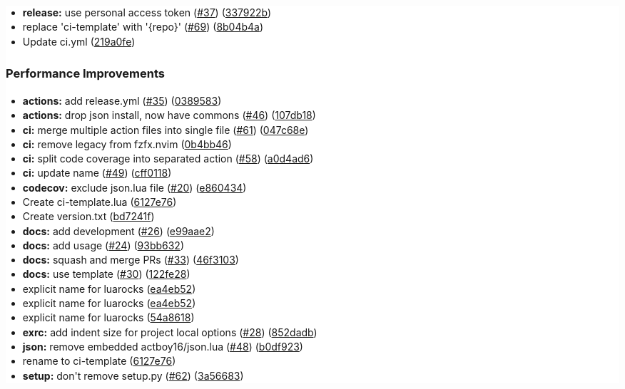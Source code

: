 * **release:** use personal access token ([#37](https://github.com/linrongbin16/ci-template.nvim/issues/37)) ([337922b](https://github.com/linrongbin16/ci-template.nvim/commit/337922b15c0c62193ea214ebf907fb8050e571e0))
* replace 'ci-template' with '{repo}' ([#69](https://github.com/linrongbin16/ci-template.nvim/issues/69)) ([8b04b4a](https://github.com/linrongbin16/ci-template.nvim/commit/8b04b4a4fa2a89eb1a1f63828ac3dacbba5549b0))
* Update ci.yml ([219a0fe](https://github.com/linrongbin16/ci-template.nvim/commit/219a0fe86ddd2b1dcd4c4f8779e8aa4778959785))


### Performance Improvements

* **actions:** add release.yml ([#35](https://github.com/linrongbin16/ci-template.nvim/issues/35)) ([0389583](https://github.com/linrongbin16/ci-template.nvim/commit/0389583827fa49fb07f6d5f8e9604b56d0cf24c8))
* **actions:** drop json install, now have commons ([#46](https://github.com/linrongbin16/ci-template.nvim/issues/46)) ([107db18](https://github.com/linrongbin16/ci-template.nvim/commit/107db181e1a60ad50b8e03251ec2f35533ac7593))
* **ci:** merge multiple action files into single file ([#61](https://github.com/linrongbin16/ci-template.nvim/issues/61)) ([047c68e](https://github.com/linrongbin16/ci-template.nvim/commit/047c68e5d9754293732b8692ab23fd1cddc0c37e))
* **ci:** remove legacy from fzfx.nvim ([0b4bb46](https://github.com/linrongbin16/ci-template.nvim/commit/0b4bb46c69e68ea27565d611433bee924ca232c3))
* **ci:** split code coverage into separated action ([#58](https://github.com/linrongbin16/ci-template.nvim/issues/58)) ([a0d4ad6](https://github.com/linrongbin16/ci-template.nvim/commit/a0d4ad6a999a148ce7b6f2e0dc4581ad0e7a0413))
* **ci:** update name ([#49](https://github.com/linrongbin16/ci-template.nvim/issues/49)) ([cff0118](https://github.com/linrongbin16/ci-template.nvim/commit/cff0118185eae633add424da66a5d5045933b9a1))
* **codecov:** exclude json.lua file ([#20](https://github.com/linrongbin16/ci-template.nvim/issues/20)) ([e860434](https://github.com/linrongbin16/ci-template.nvim/commit/e860434f681b4fa4edf229726fbb5a76d3268cf0))
* Create ci-template.lua ([6127e76](https://github.com/linrongbin16/ci-template.nvim/commit/6127e76bac797180d97e1ec75901c2dea6fc5622))
* Create version.txt ([bd7241f](https://github.com/linrongbin16/ci-template.nvim/commit/bd7241f213cef3e44577069f4a59a67b78e93d2e))
* **docs:** add development ([#26](https://github.com/linrongbin16/ci-template.nvim/issues/26)) ([e99aae2](https://github.com/linrongbin16/ci-template.nvim/commit/e99aae254f369428fb0365f281b212297751cc61))
* **docs:** add usage ([#24](https://github.com/linrongbin16/ci-template.nvim/issues/24)) ([93bb632](https://github.com/linrongbin16/ci-template.nvim/commit/93bb6326f4fba51441c790bb62144844d6b309d5))
* **docs:** squash and merge PRs ([#33](https://github.com/linrongbin16/ci-template.nvim/issues/33)) ([46f3103](https://github.com/linrongbin16/ci-template.nvim/commit/46f310397e53b91620e49da4348a59132469470f))
* **docs:** use template ([#30](https://github.com/linrongbin16/ci-template.nvim/issues/30)) ([122fe28](https://github.com/linrongbin16/ci-template.nvim/commit/122fe2810fd770b04d855f51bd11784f67421523))
* explicit name for luarocks ([ea4eb52](https://github.com/linrongbin16/ci-template.nvim/commit/ea4eb526bc46e117d83a80935defd2c1efd34c13))
* explicit name for luarocks ([ea4eb52](https://github.com/linrongbin16/ci-template.nvim/commit/ea4eb526bc46e117d83a80935defd2c1efd34c13))
* explicit name for luarocks ([54a8618](https://github.com/linrongbin16/ci-template.nvim/commit/54a861862a90928b87a9bf70066ea1ed94adee9c))
* **exrc:** add indent size for project local options ([#28](https://github.com/linrongbin16/ci-template.nvim/issues/28)) ([852dadb](https://github.com/linrongbin16/ci-template.nvim/commit/852dadb2d78e08e3cca43b3ab551802bb8f81a25))
* **json:** remove embedded actboy16/json.lua ([#48](https://github.com/linrongbin16/ci-template.nvim/issues/48)) ([b0df923](https://github.com/linrongbin16/ci-template.nvim/commit/b0df923898e3f43b1388da50fb405532441ae86c))
* rename to ci-template ([6127e76](https://github.com/linrongbin16/ci-template.nvim/commit/6127e76bac797180d97e1ec75901c2dea6fc5622))
* **setup:** don't remove setup.py ([#62](https://github.com/linrongbin16/ci-template.nvim/issues/62)) ([3a56683](https://github.com/linrongbin16/ci-template.nvim/commit/3a56683bb7a5c1637cc7728397ffb7177b78cc6c))